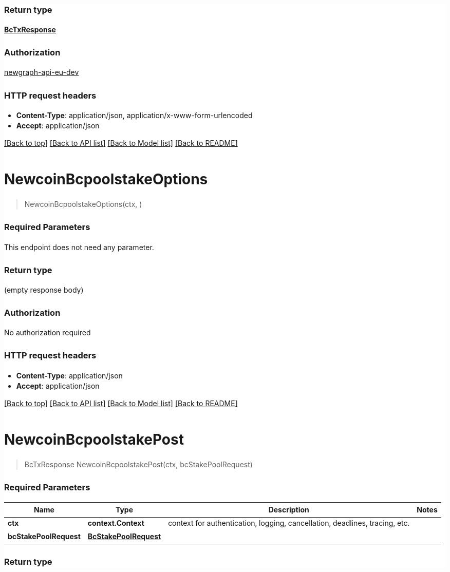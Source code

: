 ### Return type

[**BcTxResponse**](BcTxResponse.md)

### Authorization

[newgraph-api-eu-dev](../README.md#newgraph-api-eu-dev)

### HTTP request headers

 - **Content-Type**: application/json, application/x-www-form-urlencoded
 - **Accept**: application/json

[[Back to top]](#) [[Back to API list]](../README.md#documentation-for-api-endpoints) [[Back to Model list]](../README.md#documentation-for-models) [[Back to README]](../README.md)

# **NewcoinBcpoolstakeOptions**
> NewcoinBcpoolstakeOptions(ctx, )


### Required Parameters
This endpoint does not need any parameter.

### Return type

 (empty response body)

### Authorization

No authorization required

### HTTP request headers

 - **Content-Type**: application/json
 - **Accept**: application/json

[[Back to top]](#) [[Back to API list]](../README.md#documentation-for-api-endpoints) [[Back to Model list]](../README.md#documentation-for-models) [[Back to README]](../README.md)

# **NewcoinBcpoolstakePost**
> BcTxResponse NewcoinBcpoolstakePost(ctx, bcStakePoolRequest)


### Required Parameters

Name | Type | Description  | Notes
------------- | ------------- | ------------- | -------------
 **ctx** | **context.Context** | context for authentication, logging, cancellation, deadlines, tracing, etc.
  **bcStakePoolRequest** | [**BcStakePoolRequest**](BcStakePoolRequest.md)|  | 

### Return type

